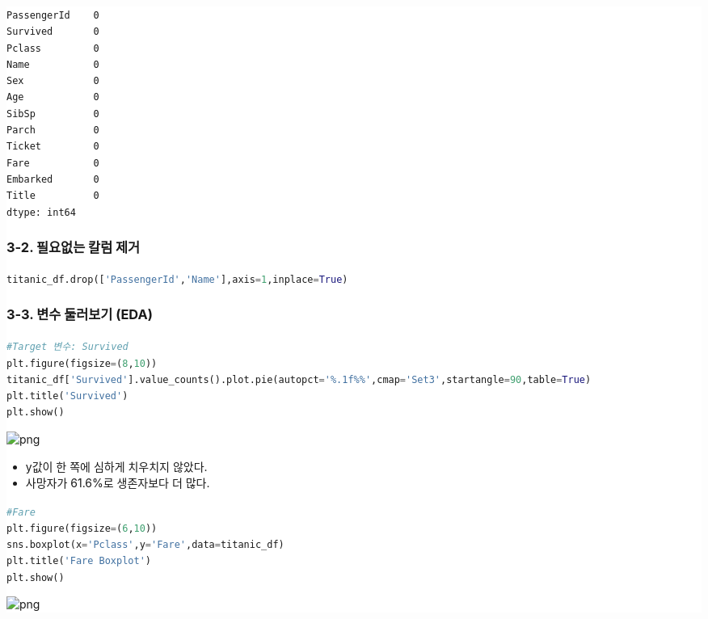 


    PassengerId    0
    Survived       0
    Pclass         0
    Name           0
    Sex            0
    Age            0
    SibSp          0
    Parch          0
    Ticket         0
    Fare           0
    Embarked       0
    Title          0
    dtype: int64



### 3-2. 필요없는 칼럼 제거


```python
titanic_df.drop(['PassengerId','Name'],axis=1,inplace=True)
```

### 3-3. 변수 둘러보기 (EDA)


```python
#Target 변수: Survived
plt.figure(figsize=(8,10))
titanic_df['Survived'].value_counts().plot.pie(autopct='%.1f%%',cmap='Set3',startangle=90,table=True)
plt.title('Survived')
plt.show()
```


    
![png](output_28_0.png)
    


- y값이 한 쪽에 심하게 치우치지 않았다.
- 사망자가 61.6%로 생존자보다 더 많다.


```python
#Fare
plt.figure(figsize=(6,10))
sns.boxplot(x='Pclass',y='Fare',data=titanic_df)
plt.title('Fare Boxplot')
plt.show()
```


    
![png](output_30_0.png)
    